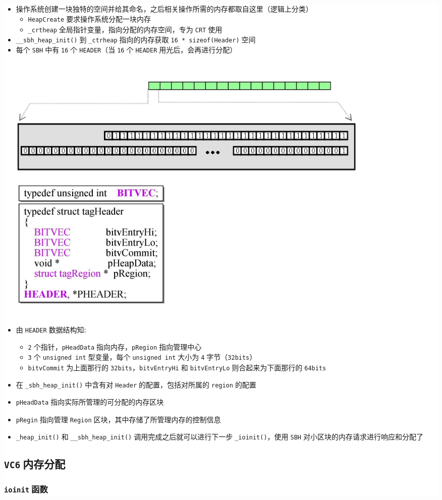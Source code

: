 - 操作系统创建一块独特的空间并给其命名，之后相关操作所需的内存都取自这里（逻辑上分类）
  - `HeapCreate` 要求操作系统分配一块内存
  - `_crtheap` 全局指针变量，指向分配的内存空间，专为 `CRT` 使用
- `__sbh_heap_init()` 到 `_ctrheap` 指向的内存获取 `16 * sizeof(Header)` 空间
- 每个 `SBH` 中有 `16` 个 `HEADER`（当 `16` 个 `HEADER` 用光后，会再进行分配）

![050](../image/050.png)

- 由 `HEADER` 数据结构知:
  - `2` 个指针，`pHeadData` 指向内存，`pRegion` 指向管理中心
  - `3` 个 `unsigned int` 型变量，每个 `unsigned int` 大小为 `4` 字节（`32bits`）
  - `bitvCommit` 为上面那行的 `32bits`，`bitvEntryHi` 和 `bitvEntryLo` 则合起来为下面那行的 `64bits`

- 在 `_sbh_heap_init()` 中含有对 `Header` 的配置，包括对所属的 `region` 的配置
- `pHeadData` 指向实际所管理的可分配的内存区块
- `pRegin` 指向管理 `Region` 区块，其中存储了所管理内存的控制信息
- `_heap_init()` 和 `__sbh_heap_init()` 调用完成之后就可以进行下一步 `_ioinit()`，使用 `SBH` 对小区块的内存请求进行响应和分配了

## `VC6` 内存分配

### `ioinit` 函数
